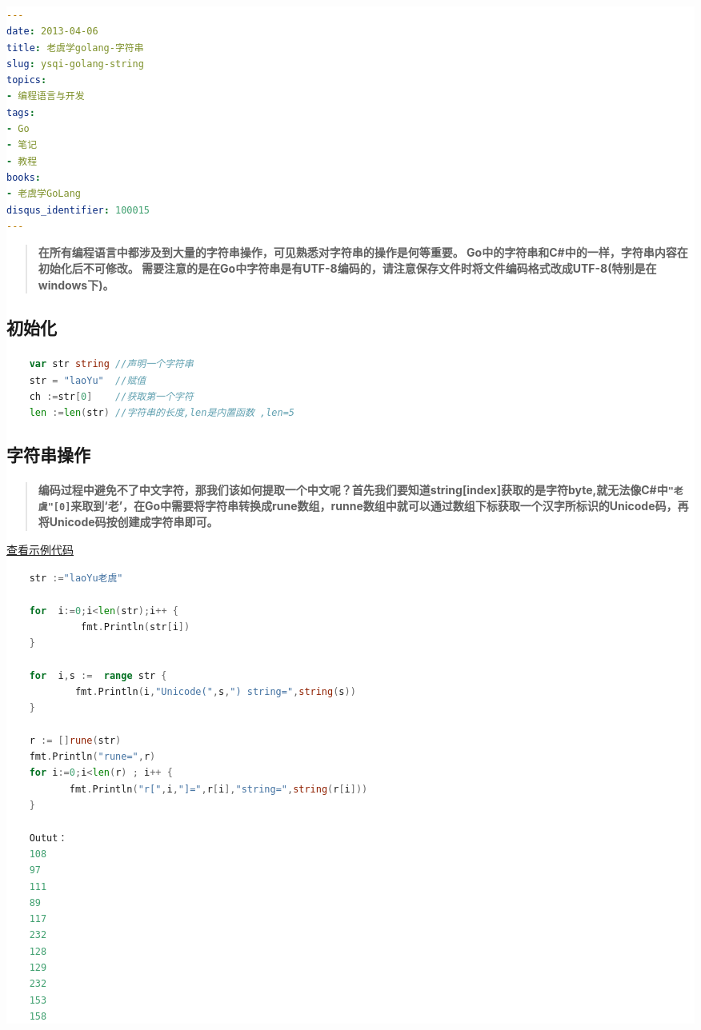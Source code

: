 ```yaml
---
date: 2013-04-06
title: 老虞学golang-字符串
slug: ysqi-golang-string
topics:
- 编程语言与开发
tags:
- Go
- 笔记
- 教程
books:
- 老虞学GoLang
disqus_identifier: 100015
---
```


> **在所有编程语言中都涉及到大量的字符串操作，可见熟悉对字符串的操作是何等重要。
>Go中的字符串和C#中的一样，字符串内容在初始化后不可修改。
>需要注意的是在Go中字符串是有UTF-8编码的，请注意保存文件时将文件编码格式改成UTF-8(特别是在windows下)。**

## 初始化
```Go
    var str string //声明一个字符串
    str = "laoYu"  //赋值
    ch :=str[0]    //获取第一个字符
    len :=len(str) //字符串的长度,len是内置函数 ,len=5
```

## 字符串操作

>**编码过程中避免不了中文字符，那我们该如何提取一个中文呢？首先我们要知道string[index]获取的是字符byte,就无法像C#中`"老虞"[0]`来取到‘老’，在Go中需要将字符串转换成rune数组，runne数组中就可以通过数组下标获取一个汉字所标识的Unicode码，再将Unicode码按创建成字符串即可。**

[查看示例代码][stringDemo]
```Go
    str :="laoYu老虞"

    for  i:=0;i<len(str);i++ {
             fmt.Println(str[i])
    }

    for  i,s :=  range str {
            fmt.Println(i,"Unicode(",s,") string=",string(s))
    }

    r := []rune(str)
    fmt.Println("rune=",r)
    for i:=0;i<len(r) ; i++ {
           fmt.Println("r[",i,"]=",r[i],"string=",string(r[i]))
    }

    Outut：
    108
    97
    111
  	89
  	117
  	232
  	128
  	129
  	232
  	153
  	158
```

[stringDemo]: https://github.com/devYu/GoLangStudy/blob/master/codeDemo/strings/stringDemo.go
[lenDemo]: https://github.com/devYu/GoLangStudy/blob/master/codeDemo/strings/lenDemo.go
[contiansDemo]: https://github.com/devYu/GoLangStudy/blob/master/codeDemo/strings/containsDemo.go
[countDemo]: https://github.com/devYu/GoLangStudy/blob/master/codeDemo/strings/countDemo.go
[fieldsDemo]: https://github.com/devYu/GoLangStudy/blob/master/codeDemo/strings/fieldsDemo.go
[stringsPkgUrl]: https://golang.org/pkg/strings
[stringsPkgUrl_zh-cn]: https://github.com/astaxie/gopkg/tree/master/strings